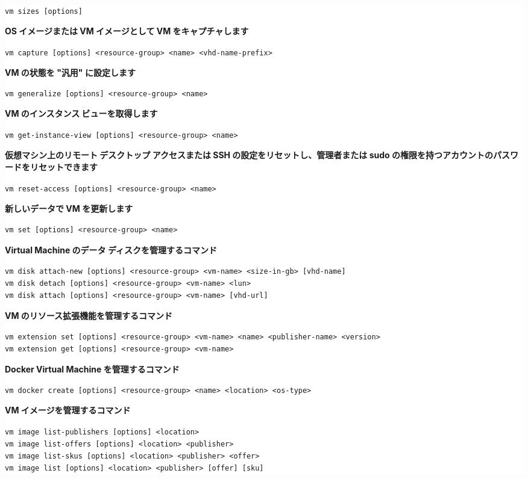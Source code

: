 	vm sizes [options]

**OS イメージまたは VM イメージとして VM をキャプチャします**

	vm capture [options] <resource-group> <name> <vhd-name-prefix>

**VM の状態を "汎用" に設定します**

	vm generalize [options] <resource-group> <name>

**VM のインスタンス ビューを取得します**

	vm get-instance-view [options] <resource-group> <name>

**仮想マシン上のリモート デスクトップ アクセスまたは SSH の設定をリセットし、管理者または sudo の権限を持つアカウントのパスワードをリセットできます**

	vm reset-access [options] <resource-group> <name>

**新しいデータで VM を更新します**

	vm set [options] <resource-group> <name>

**Virtual Machine のデータ ディスクを管理するコマンド**

	vm disk attach-new [options] <resource-group> <vm-name> <size-in-gb> [vhd-name]
	vm disk detach [options] <resource-group> <vm-name> <lun>
	vm disk attach [options] <resource-group> <vm-name> [vhd-url]

**VM のリソース拡張機能を管理するコマンド**

	vm extension set [options] <resource-group> <vm-name> <name> <publisher-name> <version>
	vm extension get [options] <resource-group> <vm-name>

**Docker Virtual Machine を管理するコマンド**

	vm docker create [options] <resource-group> <name> <location> <os-type>

**VM イメージを管理するコマンド**

	vm image list-publishers [options] <location>
	vm image list-offers [options] <location> <publisher>
	vm image list-skus [options] <location> <publisher> <offer>
	vm image list [options] <location> <publisher> [offer] [sku]

